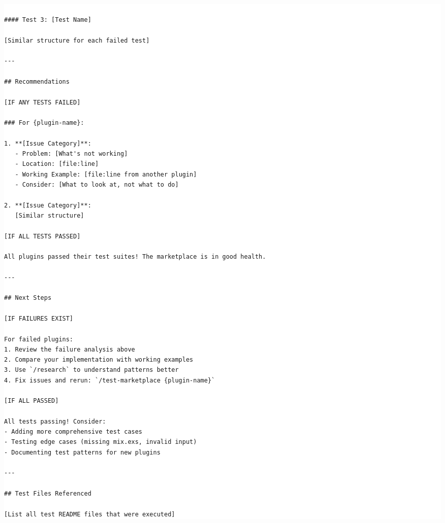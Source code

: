 ```

#### Test 3: [Test Name]

[Similar structure for each failed test]

---

## Recommendations

[IF ANY TESTS FAILED]

### For {plugin-name}:

1. **[Issue Category]**:
   - Problem: [What's not working]
   - Location: [file:line]
   - Working Example: [file:line from another plugin]
   - Consider: [What to look at, not what to do]

2. **[Issue Category]**:
   [Similar structure]

[IF ALL TESTS PASSED]

All plugins passed their test suites! The marketplace is in good health.

---

## Next Steps

[IF FAILURES EXIST]

For failed plugins:
1. Review the failure analysis above
2. Compare your implementation with working examples
3. Use `/research` to understand patterns better
4. Fix issues and rerun: `/test-marketplace {plugin-name}`

[IF ALL PASSED]

All tests passing! Consider:
- Adding more comprehensive test cases
- Testing edge cases (missing mix.exs, invalid input)
- Documenting test patterns for new plugins

---

## Test Files Referenced

[List all test README files that were executed]
```
